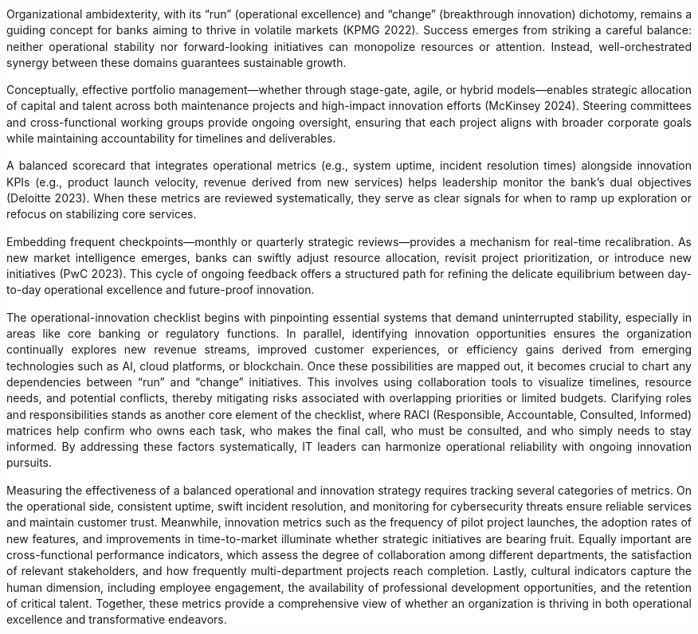 <p style="text-align: justify;">
Organizational ambidexterity, with its “run” (operational excellence) and “change” (breakthrough innovation) dichotomy, remains a guiding concept for banks aiming to thrive in volatile markets (KPMG 2022). Success emerges from striking a careful balance: neither operational stability nor forward-looking initiatives can monopolize resources or attention. Instead, well-orchestrated synergy between these domains guarantees sustainable growth.
</p>

<p style="text-align: justify;">
Conceptually, effective portfolio management—whether through stage-gate, agile, or hybrid models—enables strategic allocation of capital and talent across both maintenance projects and high-impact innovation efforts (McKinsey 2024). Steering committees and cross-functional working groups provide ongoing oversight, ensuring that each project aligns with broader corporate goals while maintaining accountability for timelines and deliverables.
</p>

<p style="text-align: justify;">
A balanced scorecard that integrates operational metrics (e.g., system uptime, incident resolution times) alongside innovation KPIs (e.g., product launch velocity, revenue derived from new services) helps leadership monitor the bank’s dual objectives (Deloitte 2023). When these metrics are reviewed systematically, they serve as clear signals for when to ramp up exploration or refocus on stabilizing core services.
</p>

<p style="text-align: justify;">
Embedding frequent checkpoints—monthly or quarterly strategic reviews—provides a mechanism for real-time recalibration. As new market intelligence emerges, banks can swiftly adjust resource allocation, revisit project prioritization, or introduce new initiatives (PwC 2023). This cycle of ongoing feedback offers a structured path for refining the delicate equilibrium between day-to-day operational excellence and future-proof innovation.
</p>

<p style="text-align: justify;">
The operational-innovation checklist begins with pinpointing essential systems that demand uninterrupted stability, especially in areas like core banking or regulatory functions. In parallel, identifying innovation opportunities ensures the organization continually explores new revenue streams, improved customer experiences, or efficiency gains derived from emerging technologies such as AI, cloud platforms, or blockchain. Once these possibilities are mapped out, it becomes crucial to chart any dependencies between “run” and “change” initiatives. This involves using collaboration tools to visualize timelines, resource needs, and potential conflicts, thereby mitigating risks associated with overlapping priorities or limited budgets. Clarifying roles and responsibilities stands as another core element of the checklist, where RACI (Responsible, Accountable, Consulted, Informed) matrices help confirm who owns each task, who makes the final call, who must be consulted, and who simply needs to stay informed. By addressing these factors systematically, IT leaders can harmonize operational reliability with ongoing innovation pursuits.
</p>

<p style="text-align: justify;">
Measuring the effectiveness of a balanced operational and innovation strategy requires tracking several categories of metrics. On the operational side, consistent uptime, swift incident resolution, and monitoring for cybersecurity threats ensure reliable services and maintain customer trust. Meanwhile, innovation metrics such as the frequency of pilot project launches, the adoption rates of new features, and improvements in time-to-market illuminate whether strategic initiatives are bearing fruit. Equally important are cross-functional performance indicators, which assess the degree of collaboration among different departments, the satisfaction of relevant stakeholders, and how frequently multi-department projects reach completion. Lastly, cultural indicators capture the human dimension, including employee engagement, the availability of professional development opportunities, and the retention of critical talent. Together, these metrics provide a comprehensive view of whether an organization is thriving in both operational excellence and transformative endeavors.
</p>
